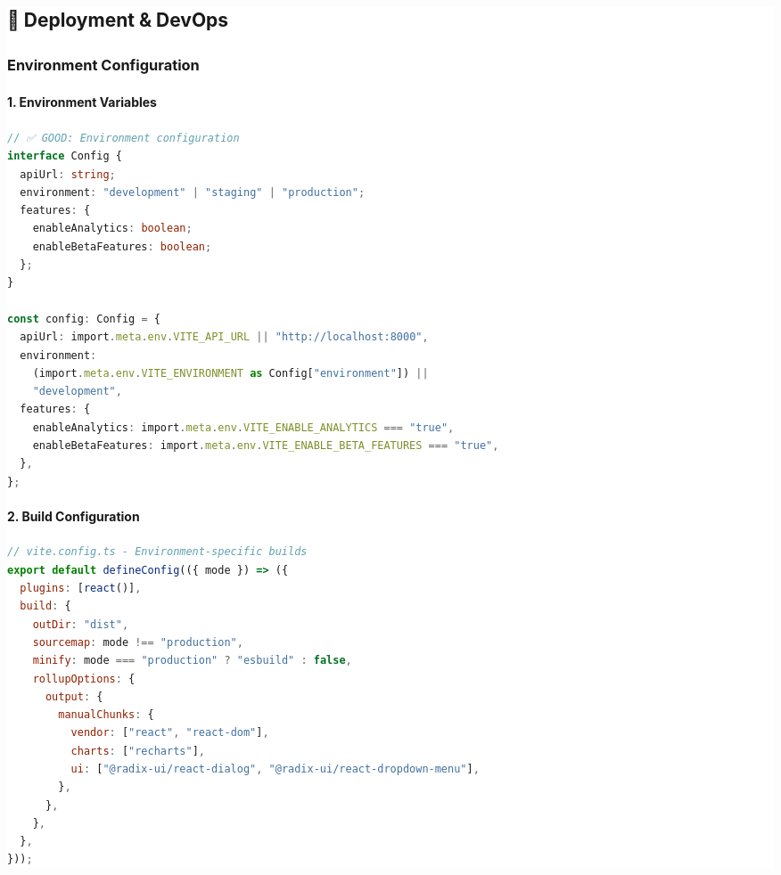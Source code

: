 ## 🚀 Deployment & DevOps

### Environment Configuration

#### 1. **Environment Variables**

```typescript
// ✅ GOOD: Environment configuration
interface Config {
  apiUrl: string;
  environment: "development" | "staging" | "production";
  features: {
    enableAnalytics: boolean;
    enableBetaFeatures: boolean;
  };
}

const config: Config = {
  apiUrl: import.meta.env.VITE_API_URL || "http://localhost:8000",
  environment:
    (import.meta.env.VITE_ENVIRONMENT as Config["environment"]) ||
    "development",
  features: {
    enableAnalytics: import.meta.env.VITE_ENABLE_ANALYTICS === "true",
    enableBetaFeatures: import.meta.env.VITE_ENABLE_BETA_FEATURES === "true",
  },
};
```

#### 2. **Build Configuration**

```javascript
// vite.config.ts - Environment-specific builds
export default defineConfig(({ mode }) => ({
  plugins: [react()],
  build: {
    outDir: "dist",
    sourcemap: mode !== "production",
    minify: mode === "production" ? "esbuild" : false,
    rollupOptions: {
      output: {
        manualChunks: {
          vendor: ["react", "react-dom"],
          charts: ["recharts"],
          ui: ["@radix-ui/react-dialog", "@radix-ui/react-dropdown-menu"],
        },
      },
    },
  },
}));
```
